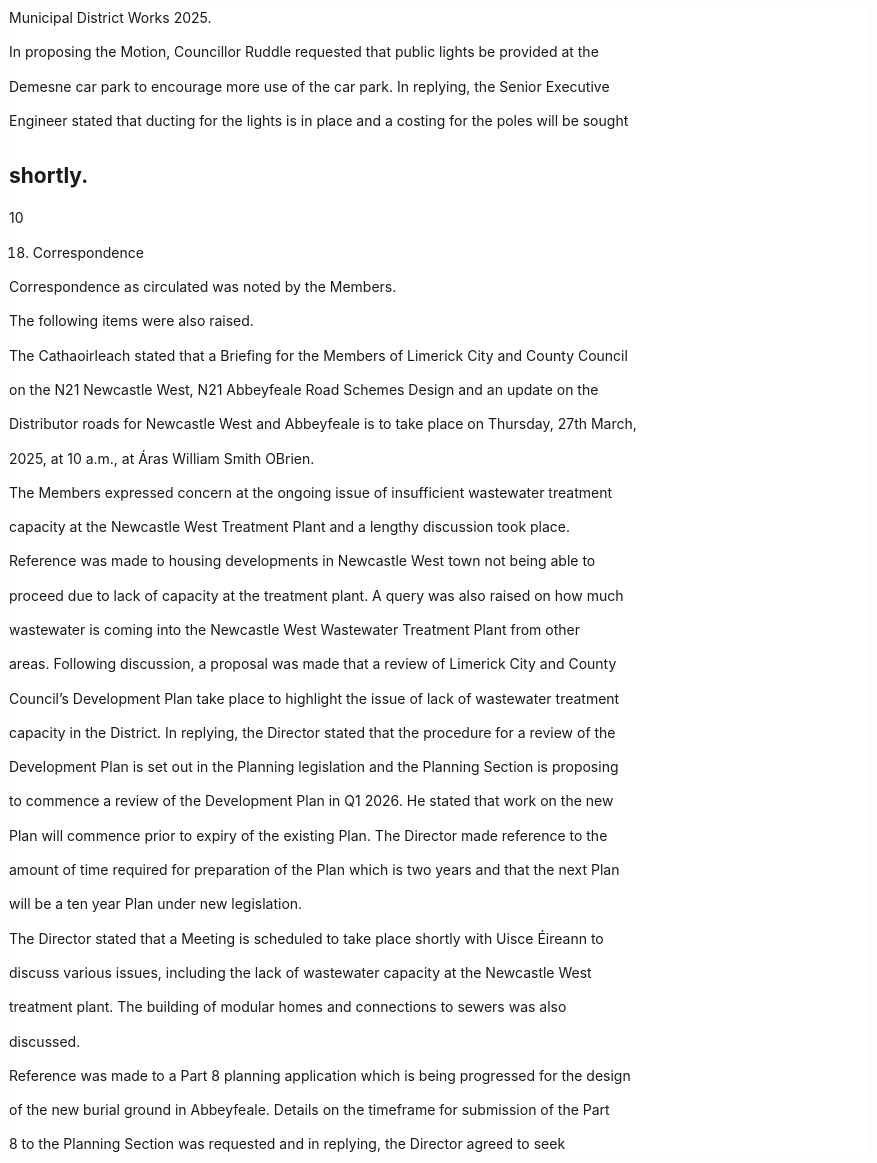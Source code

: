 Municipal District Works 2025.

In proposing the Motion, Councillor Ruddle requested that public lights be provided at the

Demesne car park to encourage more use of the car park. In replying, the Senior Executive

Engineer stated that ducting for the lights is in place and a costing for the poles will be sought

shortly.
---
10

18. Correspondence

Correspondence as circulated was noted by the Members.

The following items were also raised.

The Cathaoirleach stated that a Briefing for the Members of Limerick City and County Council

on the N21 Newcastle West, N21 Abbeyfeale Road Schemes Design and an update on the

Distributor roads for Newcastle West and Abbeyfeale is to take place on Thursday, 27th March,

2025, at 10 a.m., at Áras William Smith OBrien.

The Members expressed concern at the ongoing issue of insufficient wastewater treatment

capacity at the Newcastle West Treatment Plant and a lengthy discussion took place.

Reference was made to housing developments in Newcastle West town not being able to

proceed due to lack of capacity at the treatment plant. A query was also raised on how much

wastewater is coming into the Newcastle West Wastewater Treatment Plant from other

areas. Following discussion, a proposal was made that a review of Limerick City and County

Council’s Development Plan take place to highlight the issue of lack of wastewater treatment

capacity in the District. In replying, the Director stated that the procedure for a review of the

Development Plan is set out in the Planning legislation and the Planning Section is proposing

to commence a review of the Development Plan in Q1 2026. He stated that work on the new

Plan will commence prior to expiry of the existing Plan. The Director made reference to the

amount of time required for preparation of the Plan which is two years and that the next Plan

will be a ten year Plan under new legislation.

The Director stated that a Meeting is scheduled to take place shortly with Uisce Éireann to

discuss various issues, including the lack of wastewater capacity at the Newcastle West

treatment plant. The building of modular homes and connections to sewers was also

discussed.

Reference was made to a Part 8 planning application which is being progressed for the design

of the new burial ground in Abbeyfeale. Details on the timeframe for submission of the Part

8 to the Planning Section was requested and in replying, the Director agreed to seek
